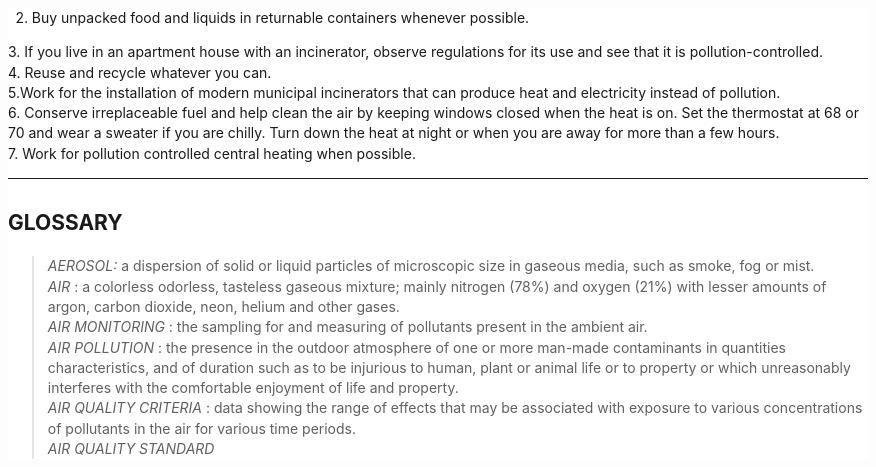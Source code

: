 2. Buy unpacked food and liquids in returnable containers whenever possible.
<dt>
3. If you live in an apartment house with an incinerator, observe regulations for its use and see that it is pollution-controlled.
<dt>
4. Reuse and recycle whatever you can.
<dt>
5.Work for the installation of modern municipal incinerators that can produce heat and electricity instead of pollution.
<dt>
6. Conserve irreplaceable fuel and help clean the air by keeping windows closed when the heat is on. Set the thermostat at 68 or 70 and wear a sweater if you are chilly. Turn down the heat at night or when you are away for more than a few hours.
<dt>
7. Work for pollution controlled central heating when possible.
</dt>
</dt>
</dt>
</dt>
</dt>
</dt>
</dt>
</dl>
</blockquote>
<hr/>
<h2>
GLOSSARY
</h2>
<blockquote>
<dl>
<dt>
<i>
AEROSOL:
</i>
a dispersion of solid or liquid particles of microscopic size in gaseous media, such as smoke, fog or mist.
<dt>
<i>
AIR
</i>
: a colorless odorless, tasteless gaseous mixture; mainly nitrogen (78%) and oxygen (21%) with lesser amounts of argon, carbon dioxide, neon, helium and other gases.
<dt>
<i>
AIR MONITORING
</i>
: the sampling for and measuring of pollutants present in the ambient air.
<dt>
<i>
AIR POLLUTION
</i>
: the presence in the outdoor atmosphere of one or more man-made contaminants in quantities characteristics, and of duration such as to be injurious to human, plant or animal life or to property or which unreasonably interferes with the comfortable enjoyment of life and property.
<dt>
<i>
AIR QUALITY CRITERIA
</i>
: data showing the range of effects that may be associated with exposure to various concentrations of pollutants in the air for various time periods.
<dt>
<i>
AIR QUALITY STANDARD
</i>